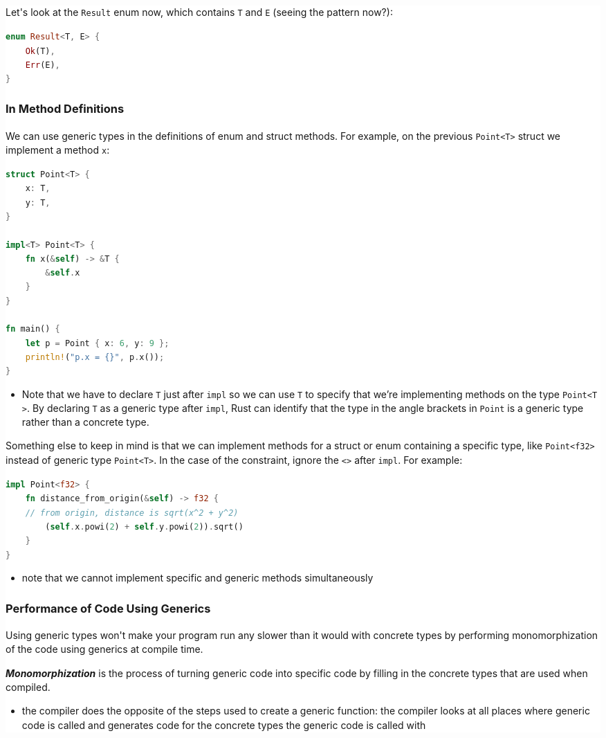 Let's look at the `Result` enum now, which contains `T` and `E` (seeing the pattern now?):
```rust
enum Result<T, E> {
	Ok(T),
	Err(E),
}
```

### In Method Definitions
We can use generic types in the definitions of enum and struct methods. For example, on the previous `Point<T>` struct we implement a method `x`:
```rust
struct Point<T> {
	x: T,
	y: T,
}

impl<T> Point<T> {
	fn x(&self) -> &T {
		&self.x
	}
}

fn main() {
	let p = Point { x: 6, y: 9 };
	println!("p.x = {}", p.x());
}
```
- Note that we have to declare `T` just after `impl` so we can use `T` to specify that we’re implementing methods on the type `Point<T>`. By declaring `T` as a generic type after `impl`, Rust can identify that the type in the angle brackets in `Point` is a generic type rather than a concrete type.

Something else to keep in mind is that we can implement methods for a struct or enum containing a specific type, like `Point<f32>` instead of generic type `Point<T>`. In the case of the constraint, ignore the `<>` after `impl`. For example:
```rust
impl Point<f32> {
	fn distance_from_origin(&self) -> f32 {
	// from origin, distance is sqrt(x^2 + y^2)
		(self.x.powi(2) + self.y.powi(2)).sqrt()
	}
}
```
- note that we cannot implement specific and generic methods simultaneously

### Performance of Code Using Generics
Using generic types won't make your program run any slower than it would with concrete types by performing monomorphization of the code using generics at compile time.

***Monomorphization*** is the process of turning generic code into specific code by filling in the concrete types that are used when compiled.
- the compiler does the opposite of the steps used to create a generic function: the compiler looks at all places where generic code is called and generates code for the concrete types the generic code is called with
